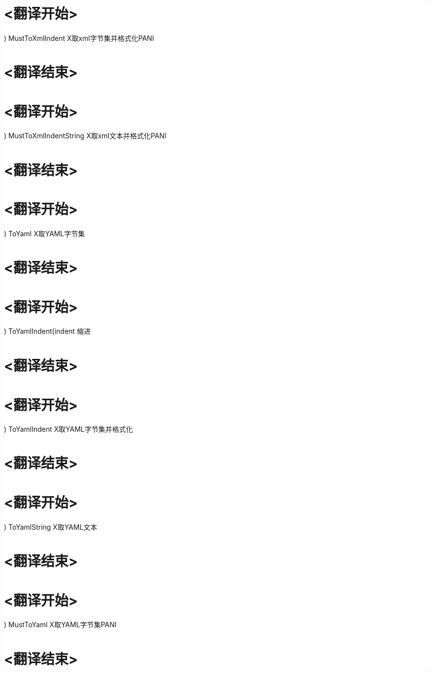 # <翻译开始>
) MustToXmlIndent
X取xml字节集并格式化PANI
# <翻译结束>

# <翻译开始>
) MustToXmlIndentString
X取xml文本并格式化PANI
# <翻译结束>

# <翻译开始>
) ToYaml
X取YAML字节集
# <翻译结束>

# <翻译开始>
) ToYamlIndent(indent
缩进
# <翻译结束>

# <翻译开始>
) ToYamlIndent
X取YAML字节集并格式化
# <翻译结束>

# <翻译开始>
) ToYamlString
X取YAML文本
# <翻译结束>

# <翻译开始>
) MustToYaml
X取YAML字节集PANI
# <翻译结束>
